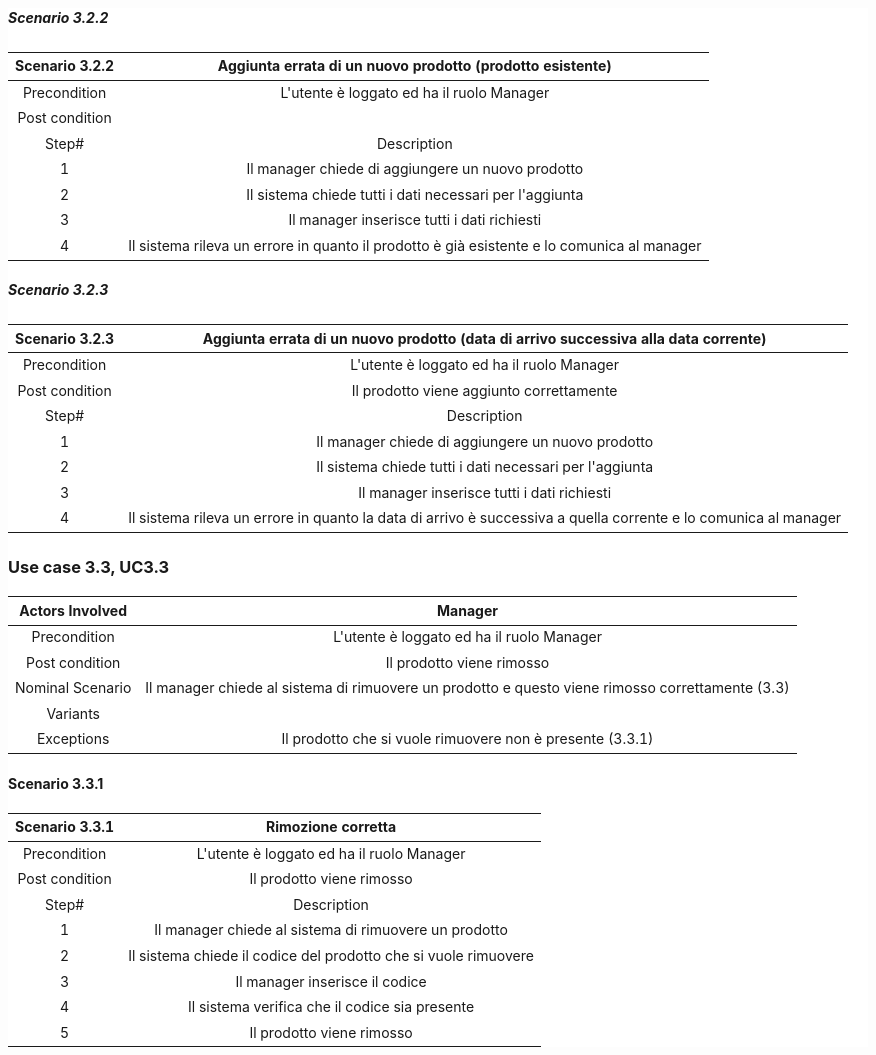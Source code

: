 ##### Scenario 3.2.2

| Scenario 3.2.2 |                 Aggiunta errata di un nuovo prodotto (prodotto esistente)                  |
| :------------: | :----------------------------------------------------------------------------------------: |
|  Precondition  |                         L'utente è loggato ed ha il ruolo Manager                          |
| Post condition |                                                                                            |
|     Step#      |                                        Description                                         |
|       1        |                     Il manager chiede di aggiungere un nuovo prodotto                      |
|       2        |                  Il sistema chiede tutti i dati necessari per l'aggiunta                   |
|       3        |                        Il manager inserisce tutti i dati richiesti                         |
|       4        | Il sistema rileva un errore in quanto il prodotto è già esistente e lo comunica al manager |

##### Scenario 3.2.3

| Scenario 3.2.3 |               Aggiunta errata di un nuovo prodotto (data di arrivo successiva alla data corrente)               |
| :------------: | :-------------------------------------------------------------------------------------------------------------: |
|  Precondition  |                                    L'utente è loggato ed ha il ruolo Manager                                    |
| Post condition |                                    Il prodotto viene aggiunto correttamente                                     |
|     Step#      |                                                   Description                                                   |
|       1        |                                Il manager chiede di aggiungere un nuovo prodotto                                |
|       2        |                             Il sistema chiede tutti i dati necessari per l'aggiunta                             |
|       3        |                                   Il manager inserisce tutti i dati richiesti                                   |
|       4        | Il sistema rileva un errore in quanto la data di arrivo è successiva a quella corrente e lo comunica al manager |

### Use case 3.3, UC3.3

| Actors Involved  |                                             Manager                                              |
| :--------------: | :----------------------------------------------------------------------------------------------: |
|   Precondition   |                            L'utente è loggato ed ha il ruolo Manager                             |
|  Post condition  |                                    Il prodotto viene rimosso                                     |
| Nominal Scenario | Il manager chiede al sistema di rimuovere un prodotto e questo viene rimosso correttamente (3.3) |
|     Variants     |                                                                                                  |
|    Exceptions    |                    Il prodotto che si vuole rimuovere non è presente (3.3.1)                     |

#### Scenario 3.3.1

|  Scenario 3.3.1  |                       Rimozione corretta                        |
| :------------: | :-------------------------------------------------------------: |
|  Precondition  |            L'utente è loggato ed ha il ruolo Manager            |
| Post condition |                    Il prodotto viene rimosso                    |
|     Step#      |                           Description                           |
|       1        |      Il manager chiede al sistema di rimuovere un prodotto      |
|       2        | Il sistema chiede il codice del prodotto che si vuole rimuovere |
|       3        |                  Il manager inserisce il codice                   |
|       4        |         Il sistema verifica che il codice sia presente          |
|       5        |                    Il prodotto viene rimosso                    |
